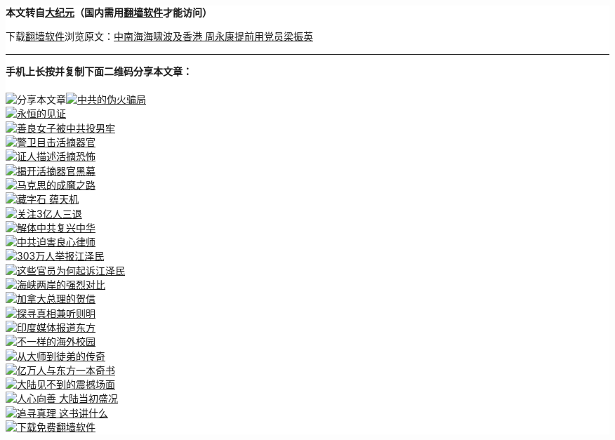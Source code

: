 <strong>本文转自<a href="https://www.epochtimes.com">大纪元</a>（国内需用<a href="https://github.com/dzedc2565/www/blob/master/README.md#8">翻墙软件</a>才能访问）</strong><p>下载<a href="https://github.com/dzedc2565/www/blob/master/README.md#8">翻墙软件</a>浏览原文：<a href="https://www.epochtimes.com/gb/12/11/30/n3742189.htm">中南海海啸波及香港 周永康提前用党员梁振英</a></p><hr>

<strong>手机上长按并复制下面二维码分享本文章：</strong><br><br><img src="http://d1p1.ip.zn2.us/v.php?action=qrcode&url=https://github.com/dzedc2565/djy/blob/master/gb/12/11/30/n3742189.md%231" title="分享本文章"></td><td VALIGN=TOP><a href="https://github.com/dzedc2565/djy/blob/master/gb/16/1/21/n4622075.md?dfh#1" target="_blank"><img src="https://raw.githubusercontent.com/dzedc2565/djy/master/gb/300/wei-f1.jpg" title="中共的伪火骗局"  alt="中共的伪火骗局"></a><br><a href="https://github.com/dzedc2565/www/blob/master/README.md?dfh#9" target="_blank"><img src="https://raw.githubusercontent.com/dzedc2565/djy/master/gb/300/yong-h.jpg" title="永恒的见证"  alt="永恒的见证"></a><br><a href="https://github.com/dzedc2565/djy/blob/master/gb/13/9/29/n3974789.md?dfh#1" target="_blank"><img src="https://raw.githubusercontent.com/dzedc2565/djy/master/gb/300/shang-lnz.jpg" title="善良女子被中共投男牢"  alt="善良女子被中共投男牢"></a><br><a href="https://github.com/dzedc2565/djy/blob/master/gb/16/3/16/n4663449.md?dfh#1" target="_blank"><img src="https://raw.githubusercontent.com/dzedc2565/djy/master/gb/300/huo-z3.jpg" title="警卫目击活摘器官"  alt="警卫目击活摘器官"></a><br><a href="https://github.com/dzedc2565/djy/blob/master/gb/16/8/7/n8177641.md?dfh#1" target="_blank"><img src="https://raw.githubusercontent.com/dzedc2565/djy/master/gb/300/huo-z4.jpg" title="证人描述活摘恐怖"  alt="证人描述活摘恐怖"></a><br><a href="https://github.com/dzedc2565/djy/blob/master/gb/10/4/19/n2881569.md?dfh#1" target="_blank"><img src="https://raw.githubusercontent.com/dzedc2565/djy/master/gb/300/huo-z1.jpg" title="揭开活摘器官黑幕"  alt="揭开活摘器官黑幕"></a><br><a href="https://github.com/dzedc2565/djy/blob/master/gb/10/11/7/n3077476.md?dfh#1" target="_blank"><img src="https://raw.githubusercontent.com/dzedc2565/djy/master/gb/300/ma-ks.jpg" title="马克思的成魔之路"  alt="马克思的成魔之路"></a><br><a href="https://github.com/dzedc2565/djy/blob/master/gb/14/6/9/n4173977.md?dfh#1" target="_blank"><img src="https://raw.githubusercontent.com/dzedc2565/djy/master/gb/300/chang-zs.jpg" title="藏字石 蕴天机"  alt="藏字石 蕴天机"></a><br><a href="https://github.com/dzedc2565/djy/blob/master/gb/18/5/10/n10381511.md?dfh#1" target="_blank"><img src="https://raw.githubusercontent.com/dzedc2565/djy/master/gb/300/st1.jpg" title="关注3亿人三退"  alt="关注3亿人三退"></a><br><a href="https://github.com/dzedc2565/djy/blob/master/gb/18/3/21/n10237682.md?dfh#1" target="_blank"><img src="https://raw.githubusercontent.com/dzedc2565/djy/master/gb/300/jie-t.jpg" title="解体中共复兴中华"  alt="解体中共复兴中华"></a><br><a href="https://github.com/dzedc2565/djy/blob/master/gb/9/2/9/n2422991.md?dfh#1" target="_blank"><img src="https://raw.githubusercontent.com/dzedc2565/djy/master/gb/300/gao-zs.jpg" title="中共迫害良心律师"  alt="中共迫害良心律师"></a><br><a href="https://github.com/dzedc2565/djy/blob/master/gb/18/12/9/n10900044.md?dfh#1" target="_blank"><img src="https://raw.githubusercontent.com/dzedc2565/djy/master/gb/300/sj1.jpg" title="303万人举报江泽民"  alt="303万人举报江泽民"></a><br><a href="https://github.com/dzedc2565/djy/blob/master/gb/18/8/28/n10672014.md?dfh#1" target="_blank"><img src="https://raw.githubusercontent.com/dzedc2565/djy/master/gb/300/sj2.jpg" title="这些官员为何起诉江泽民"  alt="这些官员为何起诉江泽民"></a><br><a href="https://github.com/dzedc2565/djy/blob/master/gb/8/12/18/n2367165.md?dfh#1" target="_blank"><img src="https://raw.githubusercontent.com/dzedc2565/djy/master/gb/300/liangan.jpg" title="海峡两岸的强烈对比"  alt="海峡两岸的强烈对比"></a><br><a href="https://github.com/dzedc2565/djy/blob/master/gb/15/12/10/n4593139.md?dfh#1" target="_blank"><img src="https://raw.githubusercontent.com/dzedc2565/djy/master/gb/300/jia-ndzl.jpg" title="加拿大总理的贺信"  alt="加拿大总理的贺信"></a><br><a href="https://github.com/dzedc2565/djy/blob/master/gb/11/6/17/n3289382.md?dfh#1" target="_blank"><img src="https://raw.githubusercontent.com/dzedc2565/djy/master/gb/300/xiao-wd.jpg" title="探寻真相兼听则明"  alt="探寻真相兼听则明"></a><br><a href="https://github.com/dzedc2565/djy/blob/master/gb/18/10/27/n10812623.md?dfh#1" target="_blank"><img src="https://raw.githubusercontent.com/dzedc2565/djy/master/gb/300/yindu.jpg" title="印度媒体报道东方"  alt="印度媒体报道东方"></a><br><a href="https://github.com/dzedc2565/djy/blob/master/gb/18/6/9/n10469652.md?dfh#1" target="_blank"><img src="https://raw.githubusercontent.com/dzedc2565/djy/master/gb/300/xie-j.jpg" title="不一样的海外校园"  alt="不一样的海外校园"></a><br><a href="https://github.com/dzedc2565/djy/blob/master/gb/7/4/5/n1669415.md?dfh#1" target="_blank"><img src="https://raw.githubusercontent.com/dzedc2565/djy/master/gb/300/li-up.jpg" title="从大师到徒弟的传奇"  alt="从大师到徒弟的传奇"></a><br><a href="https://github.com/dzedc2565/djy/blob/master/gb/17/5/26/n9191512.md?dfh#1" target="_blank"><img src="https://raw.githubusercontent.com/dzedc2565/djy/master/gb/300/zfl2.jpg" title="亿万人与东方一本奇书"  alt="亿万人与东方一本奇书"></a><br><a href="https://github.com/dzedc2565/djy/blob/master/gb/13/11/27/n4020290.md?dfh#1" target="_blank"><img src="https://raw.githubusercontent.com/dzedc2565/djy/master/gb/300/zhen-h.jpg" title="大陆见不到的震撼场面"  alt="大陆见不到的震撼场面"></a><br><a href="https://github.com/dzedc2565/djy/blob/master/gb/15/7/17/n4482910.md?dfh#1" target="_blank"><img src="https://raw.githubusercontent.com/dzedc2565/djy/master/gb/300/dalu-sk.jpg" title="人心向善 大陆当初盛况"  alt="人心向善 大陆当初盛况"></a><br><a href="https://github.com/dzedc2565/djy/blob/master/gb/19/1/5/n10955468.md?dfh#1" target="_blank"><img src="https://raw.githubusercontent.com/dzedc2565/djy/master/gb/300/zfl1.jpg" title="追寻真理 这书讲什么"  alt="追寻真理 这书讲什么"></a><br><a href="https://github.com/dzedc2565/www/blob/master/README.md?dfh#1" target="_blank"><img src="https://raw.githubusercontent.com/dzedc2565/djy/master/gb/300/fq1.jpg" title="下载免费翻墙软件"  alt="下载免费翻墙软件"></a><br></td></tr></table>
